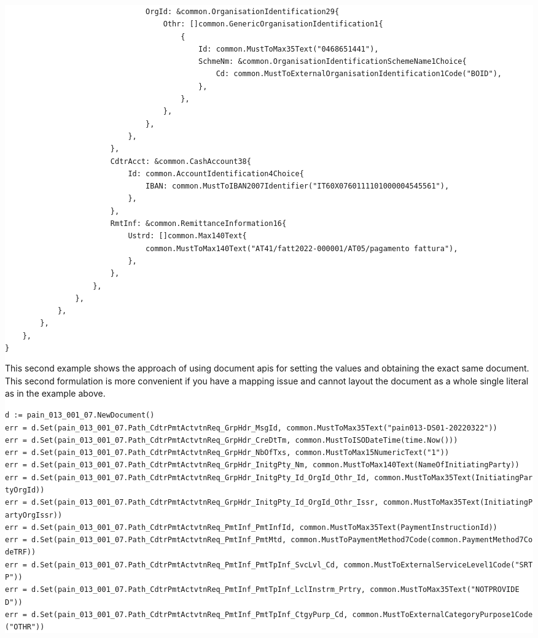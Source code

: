 ```
								OrgId: &common.OrganisationIdentification29{
									Othr: []common.GenericOrganisationIdentification1{
										{
											Id: common.MustToMax35Text("0468651441"),
											SchmeNm: &common.OrganisationIdentificationSchemeName1Choice{
												Cd: common.MustToExternalOrganisationIdentification1Code("BOID"),
											},
										},
									},
								},
							},
						},
						CdtrAcct: &common.CashAccount38{
							Id: common.AccountIdentification4Choice{
								IBAN: common.MustToIBAN2007Identifier("IT60X0760111101000004545561"),
							},
						},
						RmtInf: &common.RemittanceInformation16{
							Ustrd: []common.Max140Text{
								common.MustToMax140Text("AT41/fatt2022-000001/AT05/pagamento fattura"),
							},
						},
					},
				},
			},
		},
	},
}
```

This second example shows the approach of using document apis for setting the values and obtaining the exact same document. 
This second formulation is more convenient if you have a mapping issue and cannot layout the document as a whole single literal as in the example above.

```
d := pain_013_001_07.NewDocument()
err = d.Set(pain_013_001_07.Path_CdtrPmtActvtnReq_GrpHdr_MsgId, common.MustToMax35Text("pain013-DS01-20220322"))
err = d.Set(pain_013_001_07.Path_CdtrPmtActvtnReq_GrpHdr_CreDtTm, common.MustToISODateTime(time.Now()))
err = d.Set(pain_013_001_07.Path_CdtrPmtActvtnReq_GrpHdr_NbOfTxs, common.MustToMax15NumericText("1"))
err = d.Set(pain_013_001_07.Path_CdtrPmtActvtnReq_GrpHdr_InitgPty_Nm, common.MustToMax140Text(NameOfInitiatingParty))
err = d.Set(pain_013_001_07.Path_CdtrPmtActvtnReq_GrpHdr_InitgPty_Id_OrgId_Othr_Id, common.MustToMax35Text(InitiatingPartyOrgId))
err = d.Set(pain_013_001_07.Path_CdtrPmtActvtnReq_GrpHdr_InitgPty_Id_OrgId_Othr_Issr, common.MustToMax35Text(InitiatingPartyOrgIssr))
err = d.Set(pain_013_001_07.Path_CdtrPmtActvtnReq_PmtInf_PmtInfId, common.MustToMax35Text(PaymentInstructionId))
err = d.Set(pain_013_001_07.Path_CdtrPmtActvtnReq_PmtInf_PmtMtd, common.MustToPaymentMethod7Code(common.PaymentMethod7CodeTRF))
err = d.Set(pain_013_001_07.Path_CdtrPmtActvtnReq_PmtInf_PmtTpInf_SvcLvl_Cd, common.MustToExternalServiceLevel1Code("SRTP"))
err = d.Set(pain_013_001_07.Path_CdtrPmtActvtnReq_PmtInf_PmtTpInf_LclInstrm_Prtry, common.MustToMax35Text("NOTPROVIDED"))
err = d.Set(pain_013_001_07.Path_CdtrPmtActvtnReq_PmtInf_PmtTpInf_CtgyPurp_Cd, common.MustToExternalCategoryPurpose1Code("OTHR"))
```